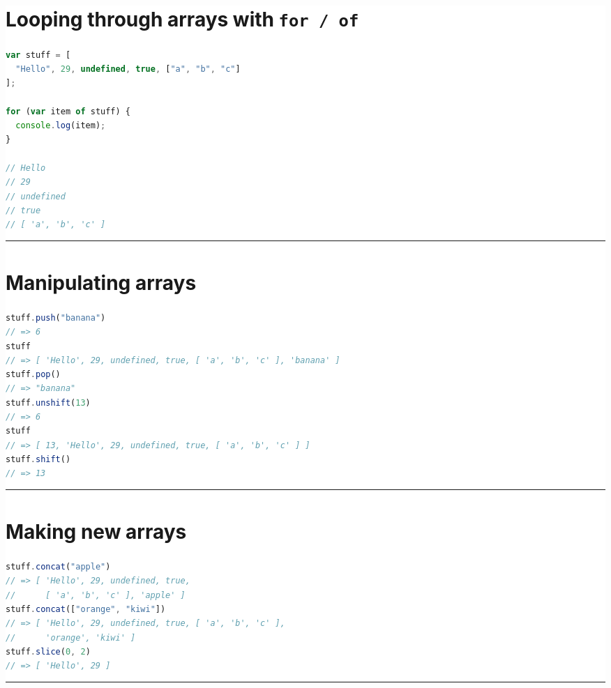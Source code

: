 
# Looping through arrays with `for / of`

```js
var stuff = [
  "Hello", 29, undefined, true, ["a", "b", "c"]
];

for (var item of stuff) {
  console.log(item);
}

// Hello
// 29
// undefined
// true
// [ 'a', 'b', 'c' ]
```

---

# Manipulating arrays

```js
stuff.push("banana")
// => 6
stuff
// => [ 'Hello', 29, undefined, true, [ 'a', 'b', 'c' ], 'banana' ]
stuff.pop()
// => "banana"
stuff.unshift(13)
// => 6
stuff
// => [ 13, 'Hello', 29, undefined, true, [ 'a', 'b', 'c' ] ]
stuff.shift()
// => 13
```
---

# Making new arrays

```js
stuff.concat("apple")
// => [ 'Hello', 29, undefined, true,
//      [ 'a', 'b', 'c' ], 'apple' ]
stuff.concat(["orange", "kiwi"])
// => [ 'Hello', 29, undefined, true, [ 'a', 'b', 'c' ],
//      'orange', 'kiwi' ]
stuff.slice(0, 2)
// => [ 'Hello', 29 ]
```

---